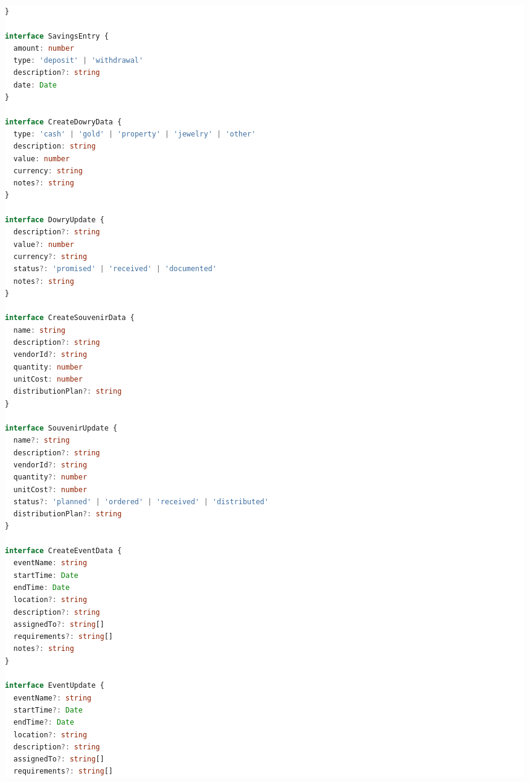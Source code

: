 ```typescript
}

interface SavingsEntry {
  amount: number
  type: 'deposit' | 'withdrawal'
  description?: string
  date: Date
}

interface CreateDowryData {
  type: 'cash' | 'gold' | 'property' | 'jewelry' | 'other'
  description: string
  value: number
  currency: string
  notes?: string
}

interface DowryUpdate {
  description?: string
  value?: number
  currency?: string
  status?: 'promised' | 'received' | 'documented'
  notes?: string
}

interface CreateSouvenirData {
  name: string
  description?: string
  vendorId?: string
  quantity: number
  unitCost: number
  distributionPlan?: string
}

interface SouvenirUpdate {
  name?: string
  description?: string
  vendorId?: string
  quantity?: number
  unitCost?: number
  status?: 'planned' | 'ordered' | 'received' | 'distributed'
  distributionPlan?: string
}

interface CreateEventData {
  eventName: string
  startTime: Date
  endTime: Date
  location?: string
  description?: string
  assignedTo?: string[]
  requirements?: string[]
  notes?: string
}

interface EventUpdate {
  eventName?: string
  startTime?: Date
  endTime?: Date
  location?: string
  description?: string
  assignedTo?: string[]
  requirements?: string[]
```